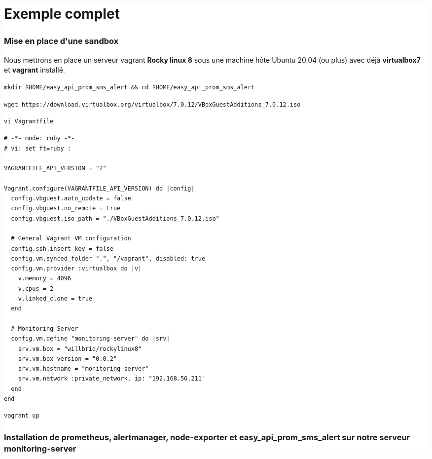 # Exemple complet

### Mise en place d'une sandbox

Nous mettrons en place un serveur vagrant **Rocky linux 8** sous une machine hôte Ubuntu 20.04 (ou plus) avec déjà **virtualbox7** et **vagrant** installé.

```
mkdir $HOME/easy_api_prom_sms_alert && cd $HOME/easy_api_prom_sms_alert
```

```
wget https://download.virtualbox.org/virtualbox/7.0.12/VBoxGuestAdditions_7.0.12.iso
```

```
vi Vagrantfile
```

```
# -*- mode: ruby -*-
# vi: set ft=ruby :

VAGRANTFILE_API_VERSION = "2"

Vagrant.configure(VAGRANTFILE_API_VERSION) do |config|
  config.vbguest.auto_update = false
  config.vbguest.no_remote = true
  config.vbguest.iso_path = "./VBoxGuestAdditions_7.0.12.iso"

  # General Vagrant VM configuration
  config.ssh.insert_key = false
  config.vm.synced_folder ".", "/vagrant", disabled: true
  config.vm.provider :virtualbox do |v|
    v.memory = 4096
    v.cpus = 2
    v.linked_clone = true
  end

  # Monitoring Server
  config.vm.define "monitoring-server" do |srv|
    srv.vm.box = "willbrid/rockylinux8"
    srv.vm.box_version = "0.0.2"
    srv.vm.hostname = "monitoring-server"
    srv.vm.network :private_network, ip: "192.168.56.211"
  end
end
```

```
vagrant up
```

### Installation de prometheus, alertmanager, node-exporter et easy_api_prom_sms_alert sur notre serveur monitoring-server
